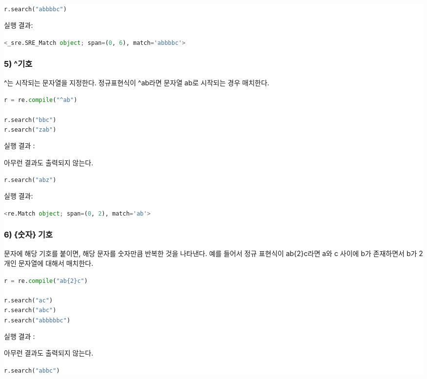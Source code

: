 



```python
r.search("abbbbc") 
```

실행 결과:

```python
<_sre.SRE_Match object; span=(0, 6), match='abbbbc'>  
```



### **5) ^기호**

^는 시작되는 문자열을 지정한다. 정규표현식이 ^ab라면 문자열 ab로 시작되는 경우 매치한다.

```python
r = re.compile("^ab")

r.search("bbc")
r.search("zab")
```

실행 결과 :

아무런 결과도 출력되지 않는다.



```python
r.search("abz")
```

실행 결과:

```python
<re.Match object; span=(0, 2), match='ab'>
```



### **6) {숫자} 기호**

문자에 해당 기호를 붙이면, 해당 문자를 숫자만큼 반복한 것을 나타낸다. 예를 들어서 정규 표현식이 ab{2}c라면 a와 c 사이에 b가 존재하면서 b가 2개인 문자열에 대해서 매치한다.

```python
r = re.compile("ab{2}c")

r.search("ac")
r.search("abc")
r.search("abbbbbc")
```

실행 결과 :

아무런 결과도 출력되지 않는다.



```python
r.search("abbc")
```
